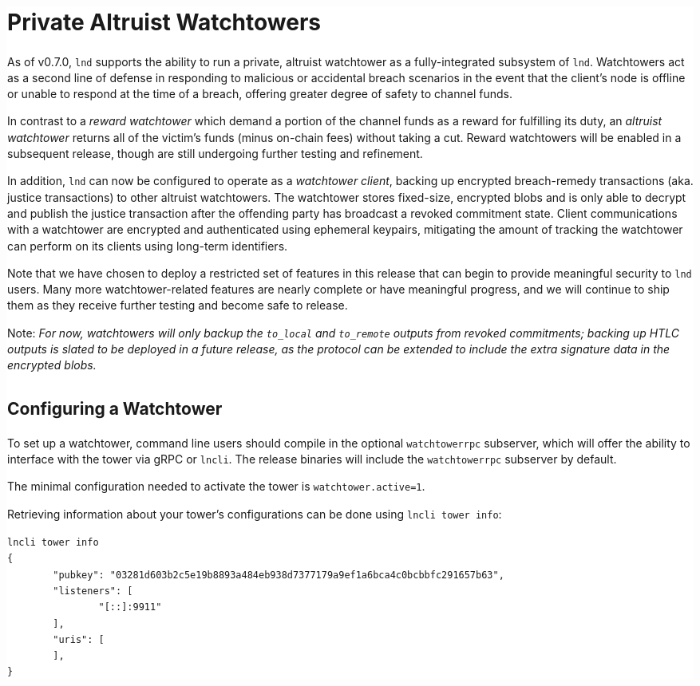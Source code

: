 # Private Altruist Watchtowers

As of v0.7.0, `lnd` supports the ability to run a private, altruist watchtower
as a fully-integrated subsystem of `lnd`. Watchtowers act as a second line of
defense in responding to malicious or accidental breach scenarios in the event
that the client’s node is offline or unable to respond at the time of a breach,
offering greater degree of safety to channel funds.

In contrast to a _reward watchtower_ which demand a portion of the channel funds
as a reward for fulfilling its duty, an _altruist watchtower_ returns all of the
victim’s funds (minus on-chain fees) without taking a cut. Reward watchtowers
will be enabled in a subsequent release, though are still undergoing further
testing and refinement.

In addition, `lnd` can now be configured to operate as a _watchtower client_,
backing up encrypted breach-remedy transactions (aka. justice transactions) to
other altruist watchtowers. The watchtower stores fixed-size, encrypted blobs
and is only able to decrypt and publish the justice transaction after the
offending party has broadcast a revoked commitment state. Client communications
with a watchtower are encrypted and authenticated using ephemeral keypairs,
mitigating the amount of tracking the watchtower can perform on its clients
using long-term identifiers.

Note that we have chosen to deploy a restricted set of features in this release
that can begin to provide meaningful security to `lnd` users. Many more
watchtower-related features are nearly complete or have meaningful progress, and
we will continue to ship them as they receive further testing and become safe to
release.

Note: *For now, watchtowers will only backup the `to_local` and `to_remote` outputs
from revoked commitments; backing up HTLC outputs is slated to be deployed in a
future release, as the protocol can be extended to include the extra signature
data in the encrypted blobs.*

## Configuring a Watchtower

To set up a watchtower, command line users should compile in the optional
`watchtowerrpc` subserver, which will offer the ability to interface with the
tower via gRPC or `lncli`. The release binaries will include the `watchtowerrpc`
subserver by default.

The minimal configuration needed to activate the tower is `watchtower.active=1`.

Retrieving information about your tower’s configurations can be done using
`lncli tower info`:

```shell
lncli tower info
{
        "pubkey": "03281d603b2c5e19b8893a484eb938d7377179a9ef1a6bca4c0bcbbfc291657b63",
        "listeners": [
                "[::]:9911"
        ],
        "uris": [
        ],
}
```

